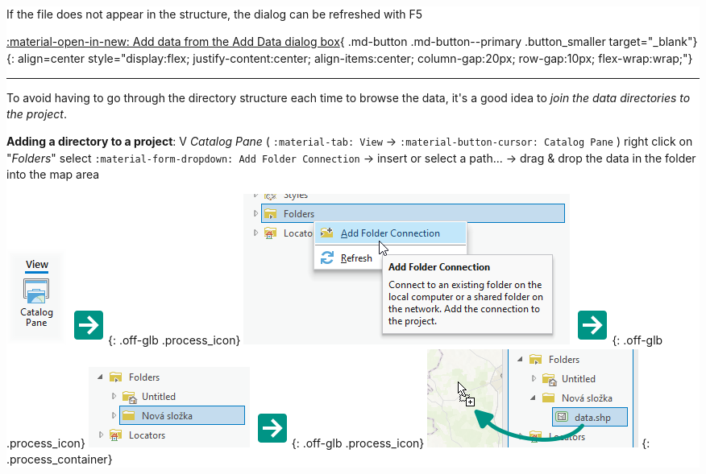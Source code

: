 <figcaption>If the file does not appear in the structure, the dialog can be refreshed with F5</figcaption>

[:material-open-in-new: Add data from the Add Data dialog box](https://pro.arcgis.com/en/pro-app/latest/help/mapping/layer-properties/add-layers-to-a-map.htm#ESRI_SECTION2_1C48753A1FD546F385580EF9197DBB8C){ .md-button .md-button--primary .button_smaller target="\_blank"}
{: align=center style="display:flex; justify-content:center; align-items:center; column-gap:20px; row-gap:10px; flex-wrap:wrap;"}

---

To avoid having to go through the directory structure each time to browse the data, it's a good idea to _join the data directories to the project_.

**Adding a directory to a project**: V _Catalog Pane_ ( <code class="AGPF">:material-tab: View</code> → <code class="AGPF">:material-button-cursor: Catalog Pane</code> ) right click on "_Folders_" select <code class="AGPF">:material-form-dropdown: Add Folder Connection</code> → insert or select a path... → drag & drop the data in the folder into the map area

![](../assets/cviceni1/img_05.png)
![](../assets/cviceni1/arrow.svg){: .off-glb .process_icon}
![](../assets/cviceni1/img_04.png)
![](../assets/cviceni1/arrow.svg){: .off-glb .process_icon}
![](../assets/cviceni1/img_06.png)
![](../assets/cviceni1/arrow.svg){: .off-glb .process_icon}
![](../assets/cviceni1/img_23.png)
{: .process_container}